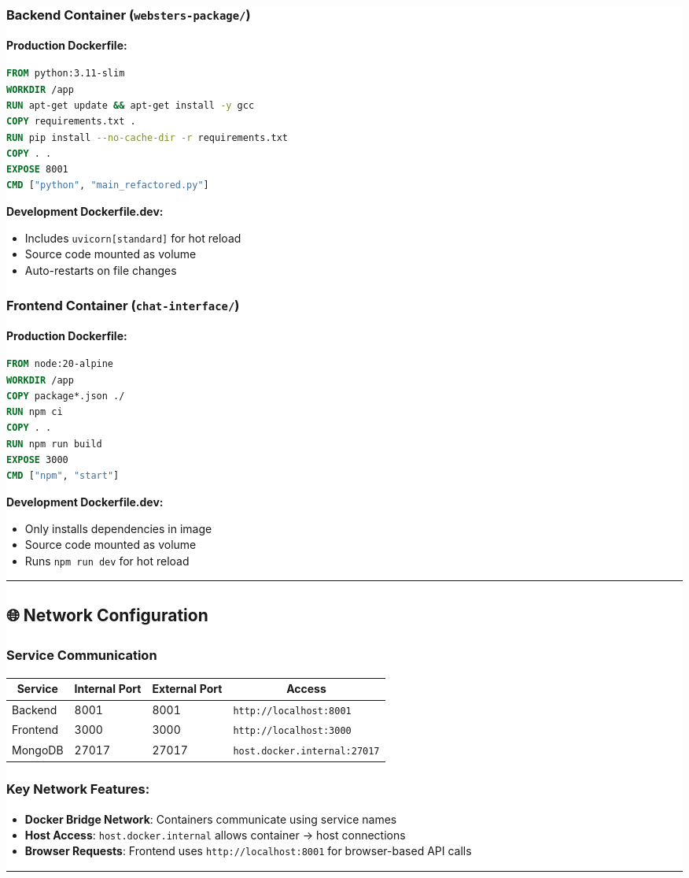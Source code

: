 ### Backend Container (`websters-package/`)

**Production Dockerfile:**
```dockerfile
FROM python:3.11-slim
WORKDIR /app
RUN apt-get update && apt-get install -y gcc
COPY requirements.txt .
RUN pip install --no-cache-dir -r requirements.txt
COPY . .
EXPOSE 8001
CMD ["python", "main_refactored.py"]
```

**Development Dockerfile.dev:**
- Includes `uvicorn[standard]` for hot reload
- Source code mounted as volume
- Auto-restarts on file changes

### Frontend Container (`chat-interface/`)

**Production Dockerfile:**
```dockerfile
FROM node:20-alpine
WORKDIR /app
COPY package*.json ./
RUN npm ci
COPY . .
RUN npm run build
EXPOSE 3000
CMD ["npm", "start"]
```

**Development Dockerfile.dev:**
- Only installs dependencies in image
- Source code mounted as volume
- Runs `npm run dev` for hot reload

---

## 🌐 Network Configuration

### Service Communication

| Service | Internal Port | External Port | Access |
|---------|--------------|---------------|---------|
| Backend | 8001 | 8001 | `http://localhost:8001` |
| Frontend | 3000 | 3000 | `http://localhost:3000` |
| MongoDB | 27017 | 27017 | `host.docker.internal:27017` |

### Key Network Features:
- **Docker Bridge Network**: Containers communicate using service names
- **Host Access**: `host.docker.internal` allows container → host connections
- **Browser Requests**: Frontend uses `http://localhost:8001` for browser-based API calls

---